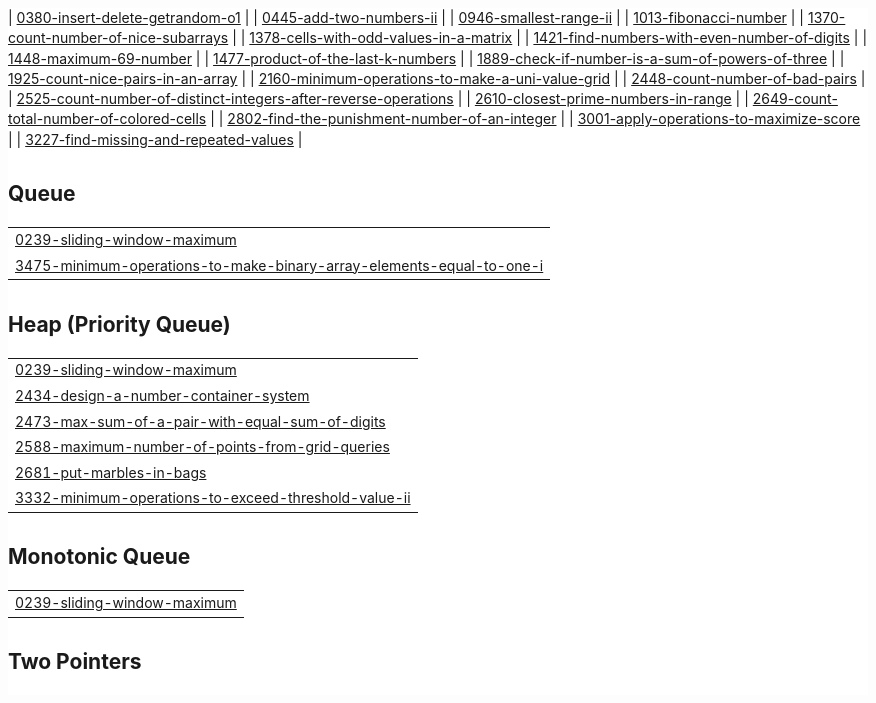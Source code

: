 | [0380-insert-delete-getrandom-o1](https://github.com/Gopalkushwaha1/Leetcode/tree/master/0380-insert-delete-getrandom-o1) |
| [0445-add-two-numbers-ii](https://github.com/Gopalkushwaha1/Leetcode/tree/master/0445-add-two-numbers-ii) |
| [0946-smallest-range-ii](https://github.com/Gopalkushwaha1/Leetcode/tree/master/0946-smallest-range-ii) |
| [1013-fibonacci-number](https://github.com/Gopalkushwaha1/Leetcode/tree/master/1013-fibonacci-number) |
| [1370-count-number-of-nice-subarrays](https://github.com/Gopalkushwaha1/Leetcode/tree/master/1370-count-number-of-nice-subarrays) |
| [1378-cells-with-odd-values-in-a-matrix](https://github.com/Gopalkushwaha1/Leetcode/tree/master/1378-cells-with-odd-values-in-a-matrix) |
| [1421-find-numbers-with-even-number-of-digits](https://github.com/Gopalkushwaha1/Leetcode/tree/master/1421-find-numbers-with-even-number-of-digits) |
| [1448-maximum-69-number](https://github.com/Gopalkushwaha1/Leetcode/tree/master/1448-maximum-69-number) |
| [1477-product-of-the-last-k-numbers](https://github.com/Gopalkushwaha1/Leetcode/tree/master/1477-product-of-the-last-k-numbers) |
| [1889-check-if-number-is-a-sum-of-powers-of-three](https://github.com/Gopalkushwaha1/Leetcode/tree/master/1889-check-if-number-is-a-sum-of-powers-of-three) |
| [1925-count-nice-pairs-in-an-array](https://github.com/Gopalkushwaha1/Leetcode/tree/master/1925-count-nice-pairs-in-an-array) |
| [2160-minimum-operations-to-make-a-uni-value-grid](https://github.com/Gopalkushwaha1/Leetcode/tree/master/2160-minimum-operations-to-make-a-uni-value-grid) |
| [2448-count-number-of-bad-pairs](https://github.com/Gopalkushwaha1/Leetcode/tree/master/2448-count-number-of-bad-pairs) |
| [2525-count-number-of-distinct-integers-after-reverse-operations](https://github.com/Gopalkushwaha1/Leetcode/tree/master/2525-count-number-of-distinct-integers-after-reverse-operations) |
| [2610-closest-prime-numbers-in-range](https://github.com/Gopalkushwaha1/Leetcode/tree/master/2610-closest-prime-numbers-in-range) |
| [2649-count-total-number-of-colored-cells](https://github.com/Gopalkushwaha1/Leetcode/tree/master/2649-count-total-number-of-colored-cells) |
| [2802-find-the-punishment-number-of-an-integer](https://github.com/Gopalkushwaha1/Leetcode/tree/master/2802-find-the-punishment-number-of-an-integer) |
| [3001-apply-operations-to-maximize-score](https://github.com/Gopalkushwaha1/Leetcode/tree/master/3001-apply-operations-to-maximize-score) |
| [3227-find-missing-and-repeated-values](https://github.com/Gopalkushwaha1/Leetcode/tree/master/3227-find-missing-and-repeated-values) |
## Queue
|  |
| ------- |
| [0239-sliding-window-maximum](https://github.com/Gopalkushwaha1/Leetcode/tree/master/0239-sliding-window-maximum) |
| [3475-minimum-operations-to-make-binary-array-elements-equal-to-one-i](https://github.com/Gopalkushwaha1/Leetcode/tree/master/3475-minimum-operations-to-make-binary-array-elements-equal-to-one-i) |
## Heap (Priority Queue)
|  |
| ------- |
| [0239-sliding-window-maximum](https://github.com/Gopalkushwaha1/Leetcode/tree/master/0239-sliding-window-maximum) |
| [2434-design-a-number-container-system](https://github.com/Gopalkushwaha1/Leetcode/tree/master/2434-design-a-number-container-system) |
| [2473-max-sum-of-a-pair-with-equal-sum-of-digits](https://github.com/Gopalkushwaha1/Leetcode/tree/master/2473-max-sum-of-a-pair-with-equal-sum-of-digits) |
| [2588-maximum-number-of-points-from-grid-queries](https://github.com/Gopalkushwaha1/Leetcode/tree/master/2588-maximum-number-of-points-from-grid-queries) |
| [2681-put-marbles-in-bags](https://github.com/Gopalkushwaha1/Leetcode/tree/master/2681-put-marbles-in-bags) |
| [3332-minimum-operations-to-exceed-threshold-value-ii](https://github.com/Gopalkushwaha1/Leetcode/tree/master/3332-minimum-operations-to-exceed-threshold-value-ii) |
## Monotonic Queue
|  |
| ------- |
| [0239-sliding-window-maximum](https://github.com/Gopalkushwaha1/Leetcode/tree/master/0239-sliding-window-maximum) |
## Two Pointers
|  |
| ------- |